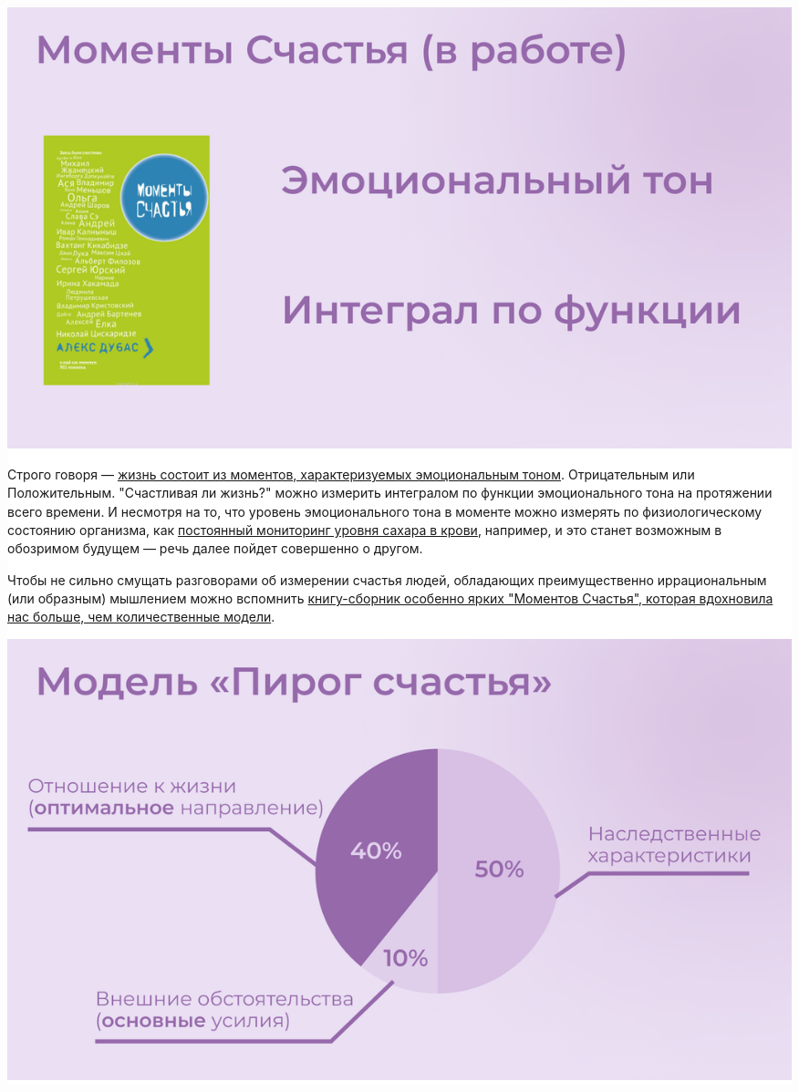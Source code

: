 ![Моменты Счастья](../.gitbook/assets/slide7.png)

Строго говоря — [жизнь состоит из моментов, характеризуемых эмоциональным тоном](../analysis/schaste-kak-smysl-zhizni.md#moments_of_happiness). Отрицательным или Положительным. "Счастливая ли жизнь?" можно измерить интегралом по функции эмоционального тона на протяжении всего времени. И несмотря на то, что уровень эмоционального тона в моменте можно измерять по физиологическому состоянию организма, как [постоянный мониторинг уровня сахара в крови](./upravlenie-na-osnove-cifry.md#health), например, и это станет возможным в обозримом будущем — речь далее пойдет совершенно о другом.

Чтобы не сильно смущать разговорами об измерении счастья людей, обладающих преимущественно иррациональным (или образным) мышлением можно вспомнить [книгу-сборник особенно ярких "Моментов Счастья", которая вдохновила нас больше, чем количественные модели](../analysis/schaste-kak-smysl-zhizni.md#moments_of_happiness_book).

![Пирог Счастья](../.gitbook/assets/slide8.png)
